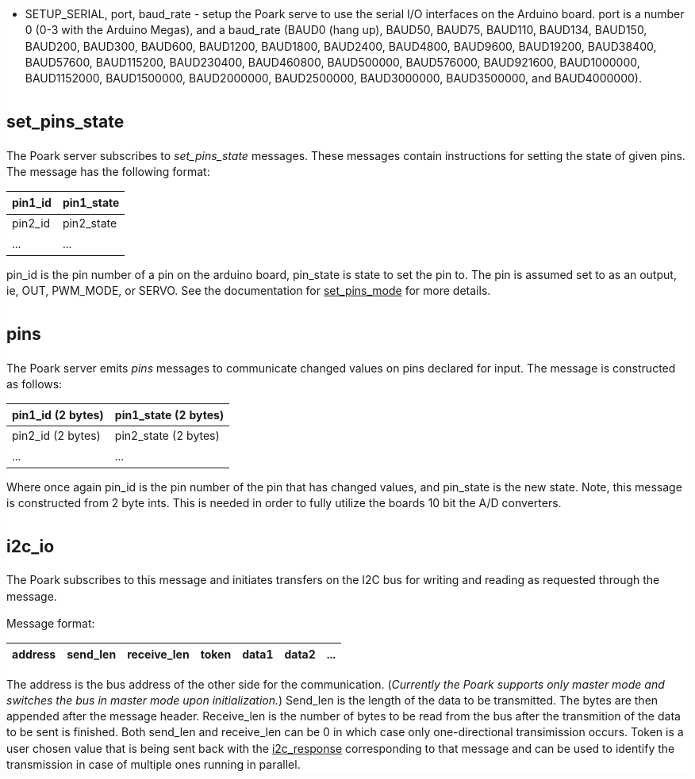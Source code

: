   * SETUP\_SERIAL, port, baud\_rate - setup the Poark serve to use the serial I/O interfaces on the Arduino board.  port is a number 0 (0-3 with the Arduino Megas), and a baud\_rate (BAUD0 (hang up), BAUD50, BAUD75, BAUD110,  BAUD134, BAUD150, BAUD200, BAUD300, BAUD600, BAUD1200, BAUD1800, BAUD2400, BAUD4800, BAUD9600, BAUD19200, BAUD38400, BAUD57600, BAUD115200,  BAUD230400, BAUD460800, BAUD500000, BAUD576000, BAUD921600, BAUD1000000, BAUD1152000, BAUD1500000, BAUD2000000, BAUD2500000, BAUD3000000, BAUD3500000, and BAUD4000000).

## set\_pins\_state ##

The Poark server subscribes to _set\_pins\_state_ messages.  These messages contain instructions for setting the state of given pins.  The message has the following format:

| pin1\_id | pin1\_state |
|:---------|:------------|
| pin2\_id | pin2\_state |
| ...     | ...        |

pin\_id is the pin number of a pin on the arduino board, pin\_state is state to set the pin to.  The pin is assumed set to as an output, ie, OUT, PWM\_MODE, or SERVO.  See the documentation for [set\_pins\_mode](HowToUse#set_pins_mode.md) for more details.

## pins ##

The Poark server emits _pins_ messages to communicate changed values on pins declared for input.  The message is constructed as follows:

| pin1\_id (2 bytes) | pin1\_state (2 bytes) |
|:-------------------|:----------------------|
| pin2\_id (2 bytes) | pin2\_state (2 bytes) |
| ...               | ...                  |

Where once again pin\_id is the pin number of the pin that has changed values, and pin\_state is the new state.  Note, this message is constructed from 2 byte ints.  This is needed in order to fully utilize the boards 10 bit the A/D converters.

## i2c\_io ##

The Poark subscribes to this message and initiates transfers on the I2C bus for writing and reading as requested through the message.

Message format:

| address | send\_len | receive\_len | token | data1 | data2 | ... |
|:--------|:----------|:-------------|:------|:------|:------|:----|

The address is the bus address of the other side for the communication. (_Currently the Poark supports only master mode and switches the bus in master mode upon initialization._)
Send\_len is the length of the data to be transmitted. The bytes are then appended after the message header.
Receive\_len is the number of bytes to be read from the bus after the transmition of the data to be sent is finished.
Both send\_len and receive\_len can be 0 in which case only one-directional transimission occurs.
Token is a user chosen value that is being sent back with the [i2c\_response](HowToUse#i2c_response.md) corresponding to that message and can be used to identify the transmission in case of multiple ones running in parallel.
